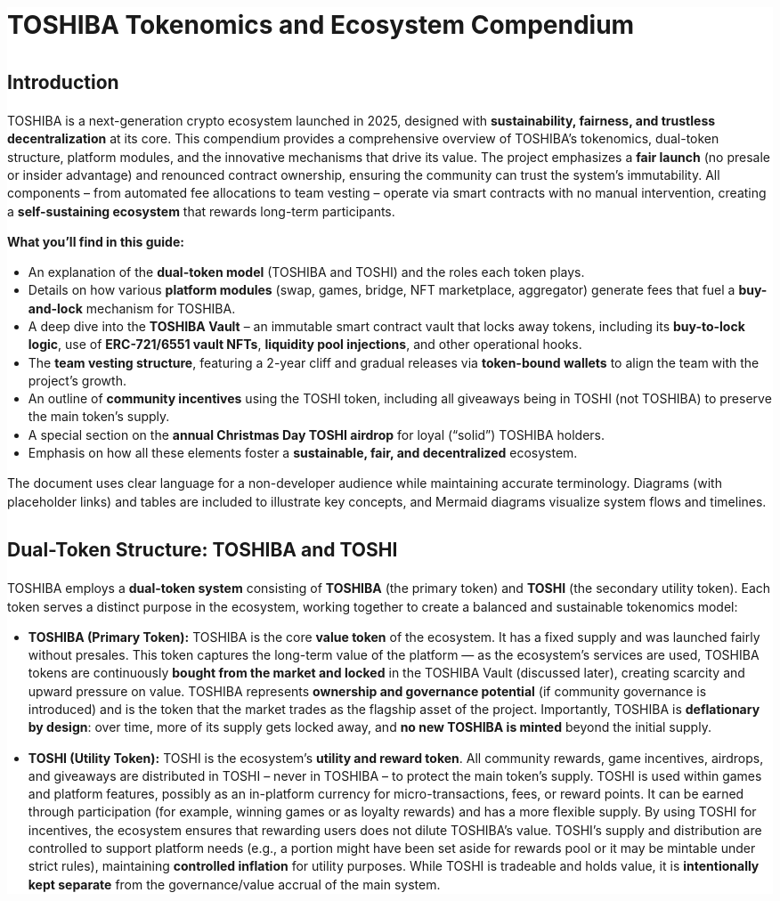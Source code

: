 # TOSHIBA Tokenomics and Ecosystem Compendium

## Introduction

TOSHIBA is a next-generation crypto ecosystem launched in 2025, designed with **sustainability, fairness, and trustless decentralization** at its core. This compendium provides a comprehensive overview of TOSHIBA’s tokenomics, dual-token structure, platform modules, and the innovative mechanisms that drive its value. The project emphasizes a **fair launch** (no presale or insider advantage) and renounced contract ownership, ensuring the community can trust the system’s immutability. All components – from automated fee allocations to team vesting – operate via smart contracts with no manual intervention, creating a **self-sustaining ecosystem** that rewards long-term participants.

**What you’ll find in this guide:**

* An explanation of the **dual-token model** (TOSHIBA and TOSHI) and the roles each token plays.
* Details on how various **platform modules** (swap, games, bridge, NFT marketplace, aggregator) generate fees that fuel a **buy-and-lock** mechanism for TOSHIBA.
* A deep dive into the **TOSHIBA Vault** – an immutable smart contract vault that locks away tokens, including its **buy-to-lock logic**, use of **ERC-721/6551 vault NFTs**, **liquidity pool injections**, and other operational hooks.
* The **team vesting structure**, featuring a 2-year cliff and gradual releases via **token-bound wallets** to align the team with the project’s growth.
* An outline of **community incentives** using the TOSHI token, including all giveaways being in TOSHI (not TOSHIBA) to preserve the main token’s supply.
* A special section on the **annual Christmas Day TOSHI airdrop** for loyal (“solid”) TOSHIBA holders.
* Emphasis on how all these elements foster a **sustainable, fair, and decentralized** ecosystem.

The document uses clear language for a non-developer audience while maintaining accurate terminology. Diagrams (with placeholder links) and tables are included to illustrate key concepts, and Mermaid diagrams visualize system flows and timelines.

## Dual-Token Structure: **TOSHIBA** and **TOSHI**

TOSHIBA employs a **dual-token system** consisting of **TOSHIBA** (the primary token) and **TOSHI** (the secondary utility token). Each token serves a distinct purpose in the ecosystem, working together to create a balanced and sustainable tokenomics model:

* **TOSHIBA (Primary Token):** TOSHIBA is the core **value token** of the ecosystem. It has a fixed supply and was launched fairly without presales. This token captures the long-term value of the platform — as the ecosystem’s services are used, TOSHIBA tokens are continuously **bought from the market and locked** in the TOSHIBA Vault (discussed later), creating scarcity and upward pressure on value. TOSHIBA represents **ownership and governance potential** (if community governance is introduced) and is the token that the market trades as the flagship asset of the project. Importantly, TOSHIBA is **deflationary by design**: over time, more of its supply gets locked away, and **no new TOSHIBA is minted** beyond the initial supply.

* **TOSHI (Utility Token):** TOSHI is the ecosystem’s **utility and reward token**. All community rewards, game incentives, airdrops, and giveaways are distributed in TOSHI – never in TOSHIBA – to protect the main token’s supply. TOSHI is used within games and platform features, possibly as an in-platform currency for micro-transactions, fees, or reward points. It can be earned through participation (for example, winning games or as loyalty rewards) and has a more flexible supply. By using TOSHI for incentives, the ecosystem ensures that rewarding users does not dilute TOSHIBA’s value. TOSHI’s supply and distribution are controlled to support platform needs (e.g., a portion might have been set aside for rewards pool or it may be mintable under strict rules), maintaining **controlled inflation** for utility purposes. While TOSHI is tradeable and holds value, it is **intentionally kept separate** from the governance/value accrual of the main system.
